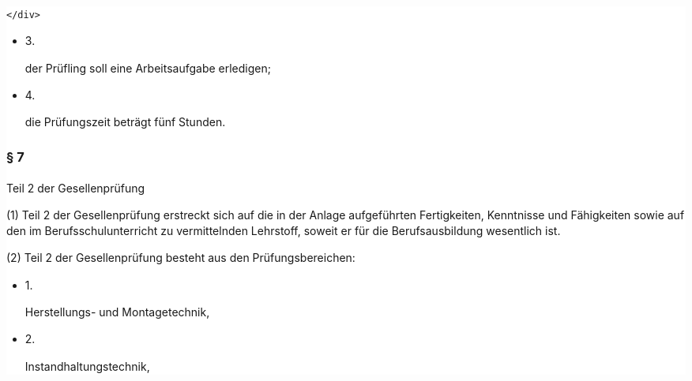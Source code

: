     </div>

  - 3\.
    
    <div>
    
    der Prüfling soll eine Arbeitsaufgabe erledigen;
    
    </div>

  - 4\.
    
    <div>
    
    die Prüfungszeit beträgt fünf Stunden.
    
    </div>

</div>

</div>

</div>

</div>

<span id="BJNR067700010BJNE000800000.html"></span>

### § 7  
Teil 2 der Gesellenprüfung

<div>

<div class="jnhtml">

<div>

<div class="jurAbsatz">

(1) Teil 2 der Gesellenprüfung erstreckt sich auf die in der Anlage
aufgeführten Fertigkeiten, Kenntnisse und Fähigkeiten sowie auf den im
Berufsschulunterricht zu vermittelnden Lehrstoff, soweit er für die
Berufsausbildung wesentlich ist.

</div>

<div class="jurAbsatz">

(2) Teil 2 der Gesellenprüfung besteht aus den Prüfungsbereichen:

  - 1\.
    
    <div>
    
    Herstellungs- und Montagetechnik,
    
    </div>

  - 2\.
    
    <div>
    
    Instandhaltungstechnik,
    